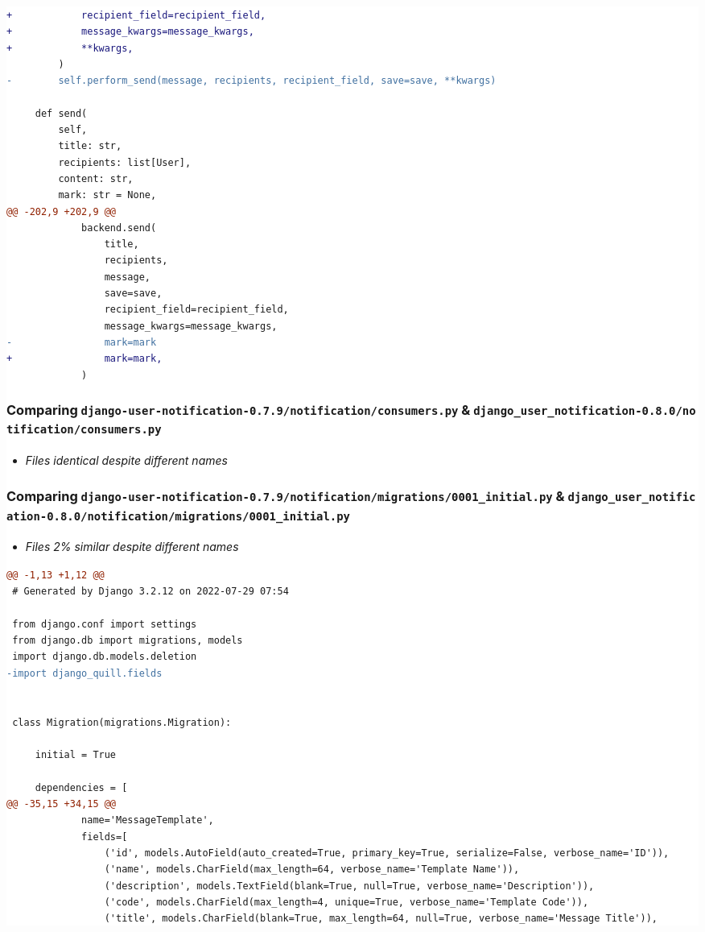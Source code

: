 ```diff
+            recipient_field=recipient_field,
+            message_kwargs=message_kwargs,
+            **kwargs,
         )
-        self.perform_send(message, recipients, recipient_field, save=save, **kwargs)
 
     def send(
         self,
         title: str,
         recipients: list[User],
         content: str,
         mark: str = None,
@@ -202,9 +202,9 @@
             backend.send(
                 title,
                 recipients,
                 message,
                 save=save,
                 recipient_field=recipient_field,
                 message_kwargs=message_kwargs,
-                mark=mark
+                mark=mark,
             )
```

### Comparing `django-user-notification-0.7.9/notification/consumers.py` & `django_user_notification-0.8.0/notification/consumers.py`

 * *Files identical despite different names*

### Comparing `django-user-notification-0.7.9/notification/migrations/0001_initial.py` & `django_user_notification-0.8.0/notification/migrations/0001_initial.py`

 * *Files 2% similar despite different names*

```diff
@@ -1,13 +1,12 @@
 # Generated by Django 3.2.12 on 2022-07-29 07:54
 
 from django.conf import settings
 from django.db import migrations, models
 import django.db.models.deletion
-import django_quill.fields
 
 
 class Migration(migrations.Migration):
 
     initial = True
 
     dependencies = [
@@ -35,15 +34,15 @@
             name='MessageTemplate',
             fields=[
                 ('id', models.AutoField(auto_created=True, primary_key=True, serialize=False, verbose_name='ID')),
                 ('name', models.CharField(max_length=64, verbose_name='Template Name')),
                 ('description', models.TextField(blank=True, null=True, verbose_name='Description')),
                 ('code', models.CharField(max_length=4, unique=True, verbose_name='Template Code')),
                 ('title', models.CharField(blank=True, max_length=64, null=True, verbose_name='Message Title')),
```